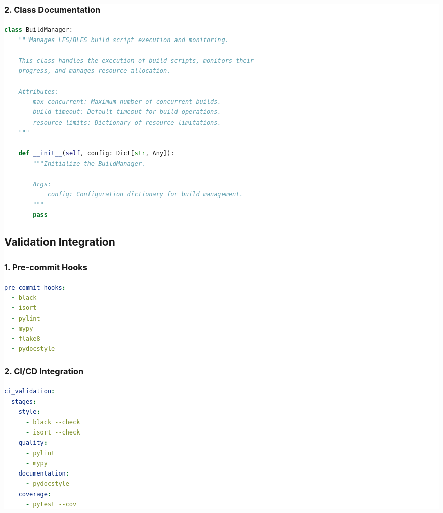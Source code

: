 ### 2. Class Documentation
```python
class BuildManager:
    """Manages LFS/BLFS build script execution and monitoring.

    This class handles the execution of build scripts, monitors their
    progress, and manages resource allocation.

    Attributes:
        max_concurrent: Maximum number of concurrent builds.
        build_timeout: Default timeout for build operations.
        resource_limits: Dictionary of resource limitations.
    """

    def __init__(self, config: Dict[str, Any]):
        """Initialize the BuildManager.

        Args:
            config: Configuration dictionary for build management.
        """
        pass
```

## Validation Integration

### 1. Pre-commit Hooks
```yaml
pre_commit_hooks:
  - black
  - isort
  - pylint
  - mypy
  - flake8
  - pydocstyle
```

### 2. CI/CD Integration
```yaml
ci_validation:
  stages:
    style:
      - black --check
      - isort --check
    quality:
      - pylint
      - mypy
    documentation:
      - pydocstyle
    coverage:
      - pytest --cov
```
